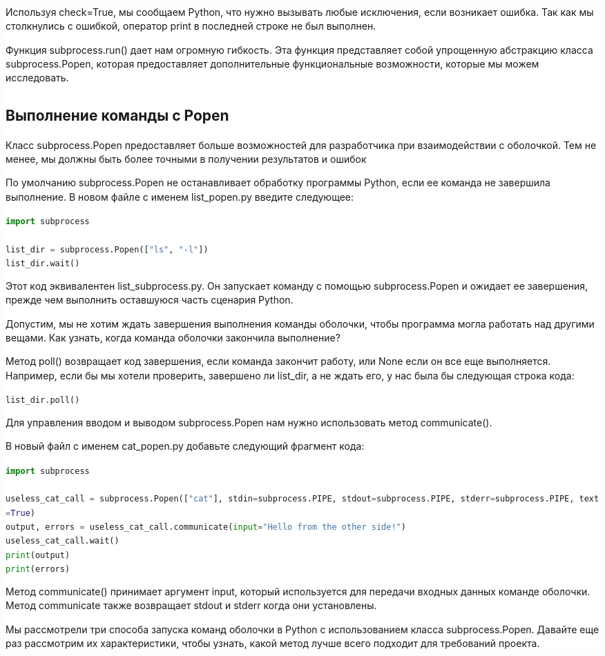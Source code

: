 Используя check=True, мы сообщаем Python, что нужно вызывать любые исключения, если возникает ошибка. Так как мы столкнулись с ошибкой, оператор print в последней строке не был выполнен.

Функция subprocess.run() дает нам огромную гибкость. Эта функция представляет собой упрощенную абстракцию класса subprocess.Popen, которая предоставляет дополнительные функциональные возможности, которые мы можем исследовать.

## Выполнение команды с Popen

Класс subprocess.Popen предоставляет больше возможностей для разработчика при взаимодействии с оболочкой. Тем не менее, мы должны быть более точными в получении результатов и ошибок

По умолчанию subprocess.Popen не останавливает обработку программы Python, если ее команда не завершила выполнение. В новом файле с именем list_popen.py введите следующее:

```python
import subprocess

list_dir = subprocess.Popen(["ls", "-l"])
list_dir.wait()
```

Этот код эквивалентен list_subprocess.py. Он запускает команду с помощью subprocess.Popen и ожидает ее завершения, прежде чем выполнить оставшуюся часть сценария Python.

Допустим, мы не хотим ждать завершения выполнения команды оболочки, чтобы программа могла работать над другими вещами. Как узнать, когда команда оболочки закончила выполнение?

Метод poll() возвращает код завершения, если команда закончит работу, или None если он все еще выполняется. Например, если бы мы хотели проверить, завершено ли list_dir, а не ждать его, у нас была бы следующая строка кода:

```list_dir.poll()```

Для управления вводом и выводом subprocess.Popen нам нужно использовать метод communicate().

В новый файл с именем cat_popen.py добавьте следующий фрагмент кода:

```python
import subprocess

useless_cat_call = subprocess.Popen(["cat"], stdin=subprocess.PIPE, stdout=subprocess.PIPE, stderr=subprocess.PIPE, text=True)
output, errors = useless_cat_call.communicate(input="Hello from the other side!")
useless_cat_call.wait()
print(output)
print(errors)
```

Метод communicate() принимает аргумент input,  который используется для передачи входных данных команде оболочки. Метод communicate также возвращает stdout и stderr когда они установлены.

Мы рассмотрели три способа запуска команд оболочки в Python с использованием класса subprocess.Popen. Давайте еще раз рассмотрим их характеристики, чтобы узнать, какой метод лучше всего подходит для требований проекта.
